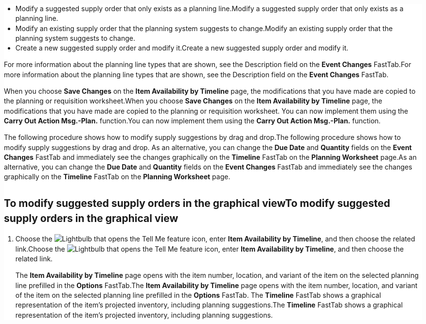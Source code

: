 -   <span data-ttu-id="6def3-109">Modify a suggested supply order that only exists as a planning line.</span><span class="sxs-lookup"><span data-stu-id="6def3-109">Modify a suggested supply order that only exists as a planning line.</span></span>  
-   <span data-ttu-id="6def3-110">Modify an existing supply order that the planning system suggests to change.</span><span class="sxs-lookup"><span data-stu-id="6def3-110">Modify an existing supply order that the planning system suggests to change.</span></span>  
-   <span data-ttu-id="6def3-111">Create a new suggested supply order and modify it.</span><span class="sxs-lookup"><span data-stu-id="6def3-111">Create a new suggested supply order and modify it.</span></span>  

<span data-ttu-id="6def3-112">For more information about the planning line types that are shown, see the Description field on the **Event Changes** FastTab.</span><span class="sxs-lookup"><span data-stu-id="6def3-112">For more information about the planning line types that are shown, see the Description field on the **Event Changes** FastTab.</span></span>  

<span data-ttu-id="6def3-113">When you choose **Save Changes** on the **Item Availability by Timeline** page, the modifications that you have made are copied to the planning or requisition worksheet.</span><span class="sxs-lookup"><span data-stu-id="6def3-113">When you choose **Save Changes** on the **Item Availability by Timeline** page, the modifications that you have made are copied to the planning or requisition worksheet.</span></span> <span data-ttu-id="6def3-114">You can now implement them using the **Carry Out Action Msg.-Plan.** function.</span><span class="sxs-lookup"><span data-stu-id="6def3-114">You can now implement them using the **Carry Out Action Msg.-Plan.** function.</span></span>  

<span data-ttu-id="6def3-115">The following procedure shows how to modify supply suggestions by drag and drop.</span><span class="sxs-lookup"><span data-stu-id="6def3-115">The following procedure shows how to modify supply suggestions by drag and drop.</span></span> <span data-ttu-id="6def3-116">As an alternative, you can change the **Due Date** and **Quantity** fields on the **Event Changes** FastTab and immediately see the changes graphically on the **Timeline** FastTab on the **Planning Worksheet** page.</span><span class="sxs-lookup"><span data-stu-id="6def3-116">As an alternative, you can change the **Due Date** and **Quantity** fields on the **Event Changes** FastTab and immediately see the changes graphically on the **Timeline** FastTab on the **Planning Worksheet** page.</span></span>  

## <a name="to-modify-suggested-supply-orders-in-the-graphical-view"></a><span data-ttu-id="6def3-117">To modify suggested supply orders in the graphical view</span><span class="sxs-lookup"><span data-stu-id="6def3-117">To modify suggested supply orders in the graphical view</span></span>  
1.  <span data-ttu-id="6def3-118">Choose the ![Lightbulb that opens the Tell Me feature](media/ui-search/search_small.png "Tell me what you want to do") icon, enter **Item Availability by Timeline**, and then choose the related link.</span><span class="sxs-lookup"><span data-stu-id="6def3-118">Choose the ![Lightbulb that opens the Tell Me feature](media/ui-search/search_small.png "Tell me what you want to do") icon, enter **Item Availability by Timeline**, and then choose the related link.</span></span>  

    <span data-ttu-id="6def3-119">The **Item Availability by Timeline** page opens with the item number, location, and variant of the item on the selected planning line prefilled in the **Options** FastTab.</span><span class="sxs-lookup"><span data-stu-id="6def3-119">The **Item Availability by Timeline** page opens with the item number, location, and variant of the item on the selected planning line prefilled in the **Options** FastTab.</span></span> <span data-ttu-id="6def3-120">The **Timeline** FastTab shows a graphical representation of the item’s projected inventory, including planning suggestions.</span><span class="sxs-lookup"><span data-stu-id="6def3-120">The **Timeline** FastTab shows a graphical representation of the item’s projected inventory, including planning suggestions.</span></span>  

